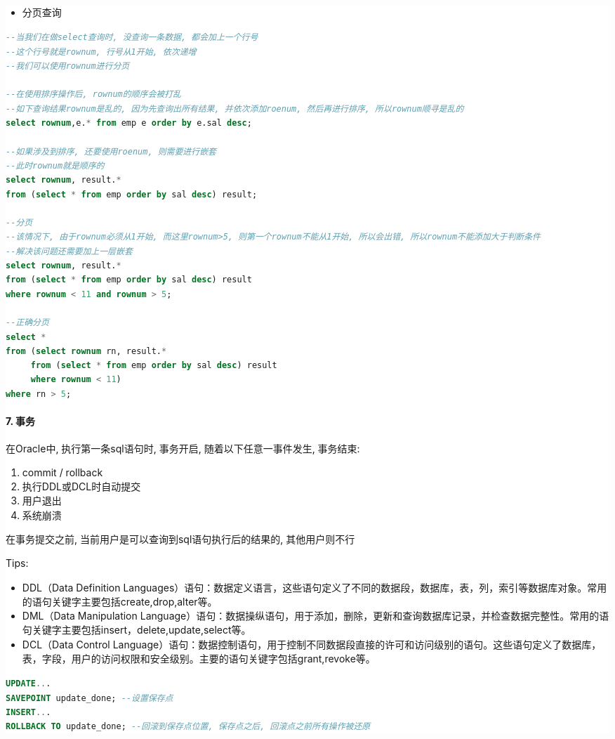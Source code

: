 + 分页查询

```sql
--当我们在做select查询时, 没查询一条数据, 都会加上一个行号
--这个行号就是rownum, 行号从1开始, 依次递增
--我们可以使用rownum进行分页

--在使用排序操作后, rownum的顺序会被打乱
--如下查询结果rownum是乱的, 因为先查询出所有结果, 并依次添加roenum, 然后再进行排序, 所以rownum顺寻是乱的
select rownum,e.* from emp e order by e.sal desc; 

--如果涉及到排序, 还要使用roenum, 则需要进行嵌套
--此时rownum就是顺序的
select rownum, result.*
from (select * from emp order by sal desc) result;

--分页
--该情况下, 由于rownum必须从1开始, 而这里rownum>5, 则第一个rownum不能从1开始, 所以会出错, 所以rownum不能添加大于判断条件
--解决该问题还需要加上一层嵌套
select rownum, result.*
from (select * from emp order by sal desc) result
where rownum < 11 and rownum > 5;

--正确分页
select *
from (select rownum rn, result.*
     from (select * from emp order by sal desc) result
     where rownum < 11) 
where rn > 5;
```

#### 7. 事务

在Oracle中, 执行第一条sql语句时, 事务开启, 随着以下任意一事件发生, 事务结束:

1. commit / rollback
2. 执行DDL或DCL时自动提交
3. 用户退出
4. 系统崩溃

在事务提交之前, 当前用户是可以查询到sql语句执行后的结果的, 其他用户则不行

Tips:

+ DDL（Data Definition Languages）语句：数据定义语言，这些语句定义了不同的数据段，数据库，表，列，索引等数据库对象。常用的语句关键字主要包括create,drop,alter等。
+ DML（Data Manipulation Language）语句：数据操纵语句，用于添加，删除，更新和查询数据库记录，并检查数据完整性。常用的语句关键字主要包括insert，delete,update,select等。
+ DCL（Data Control Language）语句：数据控制语句，用于控制不同数据段直接的许可和访问级别的语句。这些语句定义了数据库，表，字段，用户的访问权限和安全级别。主要的语句关键字包括grant,revoke等。

```sql
UPDATE...
SAVEPOINT update_done; --设置保存点
INSERT...
ROLLBACK TO update_done; --回滚到保存点位置, 保存点之后, 回滚点之前所有操作被还原
```
